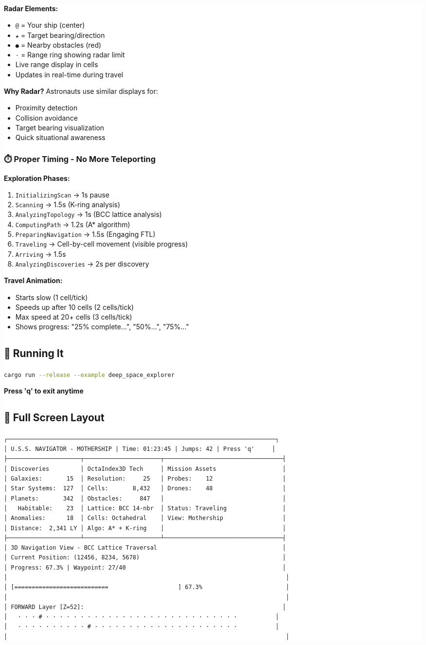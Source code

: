 **Radar Elements:**
- `@` = Your ship (center)
- `★` = Target bearing/direction
- `●` = Nearby obstacles (red)
- `·` = Range ring showing radar limit
- Live range display in cells
- Updates in real-time during travel

**Why Radar?**
Astronauts use similar displays for:
- Proximity detection
- Collision avoidance
- Target bearing visualization
- Quick situational awareness

### ⏱️ Proper Timing - No More Teleporting

**Exploration Phases:**
1. `InitializingScan` → 1s pause
2. `Scanning` → 1.5s (K-ring analysis)
3. `AnalyzingTopology` → 1s (BCC lattice analysis)
4. `ComputingPath` → 1.2s (A* algorithm)
5. `PreparingNavigation` → 1.5s (Engaging FTL)
6. `Traveling` → Cell-by-cell movement (visible progress)
7. `Arriving` → 1.5s
8. `AnalyzingDiscoveries` → 2s per discovery

**Travel Animation:**
- Starts slow (1 cell/tick)
- Speeds up after 10 cells (2 cells/tick)
- Max speed at 20+ cells (3 cells/tick)
- Shows progress: "25% complete...", "50%...", "75%..."

## 🚀 Running It

```bash
cargo run --release --example deep_space_explorer
```

**Press 'q' to exit anytime**

## 🎨 Full Screen Layout

```
┌─────────────────────────────────────────────────────────────────────────────┐
│ U.S.S. NAVIGATOR - MOTHERSHIP | Time: 01:23:45 | Jumps: 42 | Press 'q'     │
├─────────────────────┬──────────────────────┬──────────────────────────────────┤
│ Discoveries         │ OctaIndex3D Tech     │ Mission Assets                   │
│ Galaxies:       15  │ Resolution:     25   │ Probes:    12                    │
│ Star Systems:  127  │ Cells:       8,432   │ Drones:    48                    │
│ Planets:       342  │ Obstacles:     847   │                                  │
│   Habitable:    23  │ Lattice: BCC 14-nbr  │ Status: Traveling                │
│ Anomalies:      18  │ Cells: Octahedral    │ View: Mothership                 │
│ Distance:  2,341 LY │ Algo: A* + K-ring    │                                  │
├─────────────────────┴──────────────────────┴──────────────────────────────────┤
│ 3D Navigation View - BCC Lattice Traversal                                    │
│ Current Position: (12456, 8234, 5678)                                         │
│ Progress: 67.3% | Waypoint: 27/40                                             │
│                                                                                │
│ [===========================                    ] 67.3%                        │
│                                                                                │
│ FORWARD Layer [Z=52]:                                                         │
│   · · · # · · · · · · · · · · · · · · · · · · · · · · · · · · · ·           │
│   · · · · · · · · · · # · · · · · · · · · · · · · · · · · · · · ·           │
│                                                                                │
```